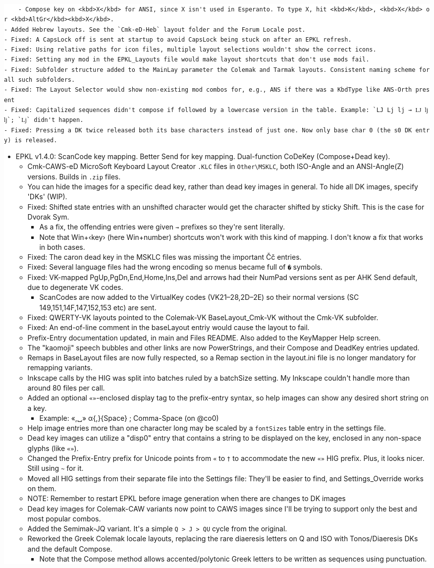 		- Compose key on <kbd>X</kbd> for ANSI, since X isn't used in Esperanto. To type X, hit <kbd>K</kbd>, <kbd>X</kbd> or <kbd>AltGr</kbd><kbd>X</kbd>.
	- Added Hebrew layouts. See the `Cmk-eD-Heb` layout folder and the Forum Locale post.
	- Fixed: A CapsLock off is sent at startup to avoid CapsLock being stuck on after an EPKL refresh.
	- Fixed: Using relative paths for icon files, multiple layout selections wouldn't show the correct icons.
	- Fixed: Setting any mod in the EPKL_Layouts file would make layout shortcuts that don't use mods fail.
	- Fixed: Subfolder structure added to the MainLay parameter the Colemak and Tarmak layouts. Consistent naming scheme for all such subfolders.
	- Fixed: The Layout Selector would show non-existing mod combos for, e.g., ANS if there was a KbdType like ANS-Orth present
	- Fixed: Capitalized sequences didn't compose if followed by a lowercase version in the table. Example: `LJ Lj lj → Ǉ ǉ ǉ`; `ǈ` didn't happen.
	- Fixed: Pressing a DK twice released both its base characters instead of just one. Now only base char 0 (the s0 DK entry) is released.
* EPKL v1.4.0: ScanCode key mapping. Better Send for key mapping. Dual-function CoDeKey (Compose+Dead key).
	- Cmk-CAWS-eD MicroSoft Keyboard Layout Creator `.KLC` files in `Other\MSKLC`, both ISO-Angle and an ANSI-Angle(Z) versions. Builds in `.zip` files.
	- You can hide the images for a specific dead key, rather than dead key images in general. To hide all DK images, specify 'DKs' (WIP).
	- Fixed: Shifted state entries with an unshifted character would get the character shifted by sticky Shift. This is the case for Dvorak Sym.
		- As a fix, the offending entries were given `→` prefixes so they're sent literally.
		- Note that Win+‹key› (here Win+number) shortcuts won't work with this kind of mapping. I don't know a fix that works in both cases.
	- Fixed: The caron dead key in the MSKLC files was missing the important Čč entries.
	- Fixed: Several language files had the wrong encoding so menus became full of `�` symbols.
	- Fixed: VK-mapped PgUp,PgDn,End,Home,Ins,Del and arrows had their NumPad versions sent as per AHK Send default, due to degenerate VK codes.
		- ScanCodes are now added to the VirtualKey codes (VK21–28,2D–2E) so their normal versions (SC 149,151,14F,147,152,153 etc) are sent.
	- Fixed: QWERTY-VK layouts pointed to the Colemak-VK BaseLayout_Cmk-VK without the Cmk-VK subfolder.
	- Fixed: An end-of-line comment in the baseLayout entriy would cause the layout to fail.
	- Prefix-Entry documentation updated, in main and Files README. Also added to the KeyMapper Help screen.
	- The "kaomoji" speech bubbles and other links are now PowerStrings, and their Compose and DeadKey entries updated.
	- Remaps in BaseLayout files are now fully respected, so a Remap section in the layout.ini file is no longer mandatory for remapping variants.
	- Inkscape calls by the HIG was split into batches ruled by a batchSize setting. My Inkscape couldn't handle more than around 80 files per call.
	- Added an optional `«»`-enclosed display tag to the prefix-entry syntax, so help images can show any desired short string on a key.
		- Example: «,␣»  α{,}{Space}  		; Comma-Space (on @co0)
	- Help image entries more than one character long may be scaled by a `fontSizes` table entry in the settings file.
	- Dead key images can utilize a "disp0" entry that contains a string to be displayed on the key, enclosed in any non-space glyphs (like `«»`).
	- Changed the Prefix-Entry prefix for Unicode points from `«` to `†` to accommodate the new `«»` HIG prefix. Plus, it looks nicer. Still using `~` for it.
	- Moved all HIG settings from their separate file into the Settings file: They'll be easier to find, and Settings_Override works on them.
	- NOTE: Remember to restart EPKL before image generation when there are changes to DK images
	- Dead key images for Colemak-CAW variants now point to CAWS images since I'll be trying to support only the best and most popular combos.
	- Added the Semimak-JQ variant. It's a simple `Q > J > QU` cycle from the original.
	- Reworked the Greek Colemak locale layouts, replacing the rare diaeresis letters on Q and ISO with Tonos/Diaeresis DKs and the default Compose.
		- Note that the Compose method allows accented/polytonic Greek letters to be written as sequences using punctuation.